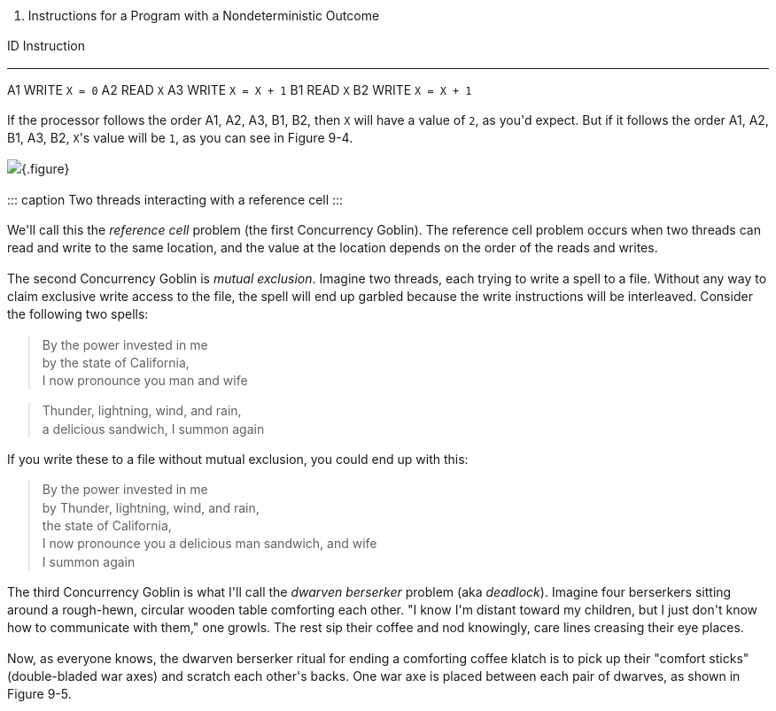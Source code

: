 1.  Instructions for a Program with a Nondeterministic Outcome

  ID   Instruction
  ---- -------------------
  A1   WRITE `X = 0`
  A2   READ `X`
  A3   WRITE `X = X + 1`
  B1   READ `X`
  B2   WRITE `X = X + 1`

If the processor follows the order A1, A2, A3, B1, B2, then `X` will
have a value of `2`, as you'd expect. But if it follows the order A1,
A2, B1, A3, B2, `X`'s value will be `1`, as you can see in Figure 9-4.

![](/assets/images/cftbat/concurrency/reference-cell.png){.figure}

::: caption
Two threads interacting with a reference cell
:::

We'll call this the *reference cell* problem (the first Concurrency
Goblin). The reference cell problem occurs when two threads can read and
write to the same location, and the value at the location depends on the
order of the reads and writes.

The second Concurrency Goblin is *mutual exclusion*. Imagine two
threads, each trying to write a spell to a file. Without any way to
claim exclusive write access to the file, the spell will end up garbled
because the write instructions will be interleaved. Consider the
following two spells:

> By the power invested in me\
> by the state of California,\
> I now pronounce you man and wife

> Thunder, lightning, wind, and rain,\
> a delicious sandwich, I summon again

If you write these to a file without mutual exclusion, you could end up
with this:

> By the power invested in me\
> by Thunder, lightning, wind, and rain,\
> the state of California,\
> I now pronounce you a delicious man sandwich, and wife\
> I summon again

The third Concurrency Goblin is what I'll call the *dwarven berserker*
problem (aka *deadlock*). Imagine four berserkers sitting around a
rough-hewn, circular wooden table comforting each other. "I know I'm
distant toward my children, but I just don't know how to communicate
with them," one growls. The rest sip their coffee and nod knowingly,
care lines creasing their eye places.

Now, as everyone knows, the dwarven berserker ritual for ending a
comforting coffee klatch is to pick up their "comfort sticks"
(double-bladed war axes) and scratch each other's backs. One war axe is
placed between each pair of dwarves, as shown in Figure 9-5.
